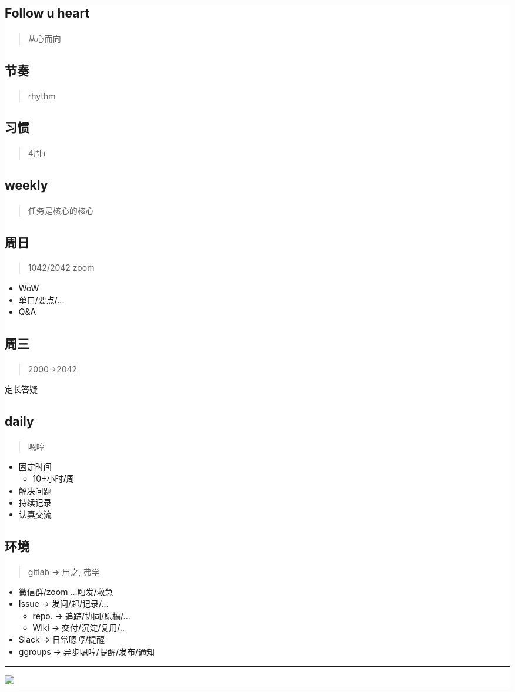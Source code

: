 
## Follow u heart
> 从心而向

## 节奏
> rhythm

## 习惯
> 4周+

## weekly
> 任务是核心的核心

## 周日
> 1042/2042 zoom

- WoW
- 单口/要点/...
- Q&A

## 周三
> 2000->2042 

定长答疑

## daily
> 嗯哼

- 固定时间
    + 10+小时/周
- 解决问题
- 持续记录
- 认真交流

## 环境
> gitlab -> 用之, 弗学

- 微信群/zoom ...触发/救急
- Issue -> 发问/起/记录/...
    - repo. -> 追踪/协同/原稿/...
    - Wiki -> 交付/沉淀/复用/..
- Slack -> 日常嗯哼/提醒
- ggroups -> 异步嗯哼/提醒/发布/通知


-------

![](http://ydlj.zoomquiet.top/ipic/2020-06-28-9py-infocyc.jpg)

